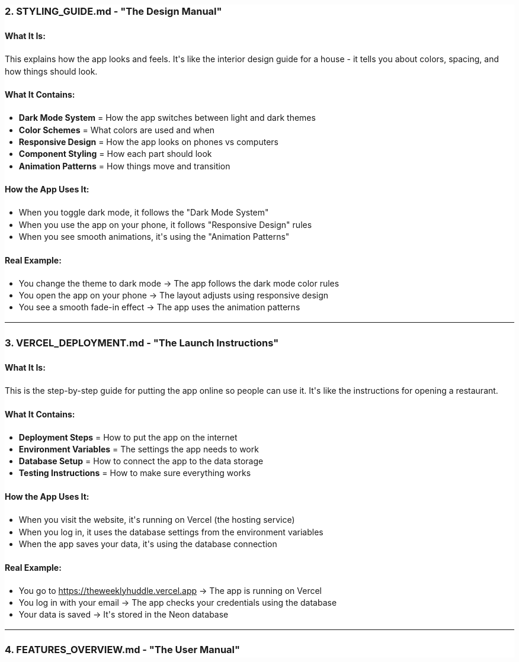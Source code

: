 
### **2. STYLING_GUIDE.md - "The Design Manual"**

#### **What It Is:**
This explains how the app looks and feels. It's like the interior design guide for a house - it tells you about colors, spacing, and how things should look.

#### **What It Contains:**
- **Dark Mode System** = How the app switches between light and dark themes
- **Color Schemes** = What colors are used and when
- **Responsive Design** = How the app looks on phones vs computers
- **Component Styling** = How each part should look
- **Animation Patterns** = How things move and transition

#### **How the App Uses It:**
- When you toggle dark mode, it follows the "Dark Mode System"
- When you use the app on your phone, it follows "Responsive Design" rules
- When you see smooth animations, it's using the "Animation Patterns"

#### **Real Example:**
- You change the theme to dark mode → The app follows the dark mode color rules
- You open the app on your phone → The layout adjusts using responsive design
- You see a smooth fade-in effect → The app uses the animation patterns

---

### **3. VERCEL_DEPLOYMENT.md - "The Launch Instructions"**

#### **What It Is:**
This is the step-by-step guide for putting the app online so people can use it. It's like the instructions for opening a restaurant.

#### **What It Contains:**
- **Deployment Steps** = How to put the app on the internet
- **Environment Variables** = The settings the app needs to work
- **Database Setup** = How to connect the app to the data storage
- **Testing Instructions** = How to make sure everything works

#### **How the App Uses It:**
- When you visit the website, it's running on Vercel (the hosting service)
- When you log in, it uses the database settings from the environment variables
- When the app saves your data, it's using the database connection

#### **Real Example:**
- You go to https://theweeklyhuddle.vercel.app → The app is running on Vercel
- You log in with your email → The app checks your credentials using the database
- Your data is saved → It's stored in the Neon database

---

### **4. FEATURES_OVERVIEW.md - "The User Manual"**
